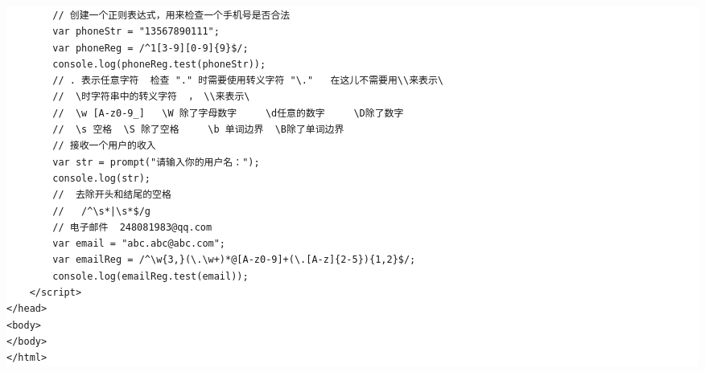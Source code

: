 ```
        // 创建一个正则表达式，用来检查一个手机号是否合法
        var phoneStr = "13567890111";
        var phoneReg = /^1[3-9][0-9]{9}$/;
        console.log(phoneReg.test(phoneStr));
        // . 表示任意字符  检查 "." 时需要使用转义字符 "\."   在这儿不需要用\\来表示\
        //  \时字符串中的转义字符  ， \\来表示\
        //  \w [A-z0-9_]   \W 除了字母数字     \d任意的数字     \D除了数字 
        //  \s 空格  \S 除了空格     \b 单词边界  \B除了单词边界
        // 接收一个用户的收入
        var str = prompt("请输入你的用户名：");
        console.log(str);
        //  去除开头和结尾的空格
        //   /^\s*|\s*$/g
        // 电子邮件  248081983@qq.com
        var email = "abc.abc@abc.com";
        var emailReg = /^\w{3,}(\.\w+)*@[A-z0-9]+(\.[A-z]{2-5}){1,2}$/;
        console.log(emailReg.test(email));
    </script>
</head>
<body>
</body>
</html>
```
